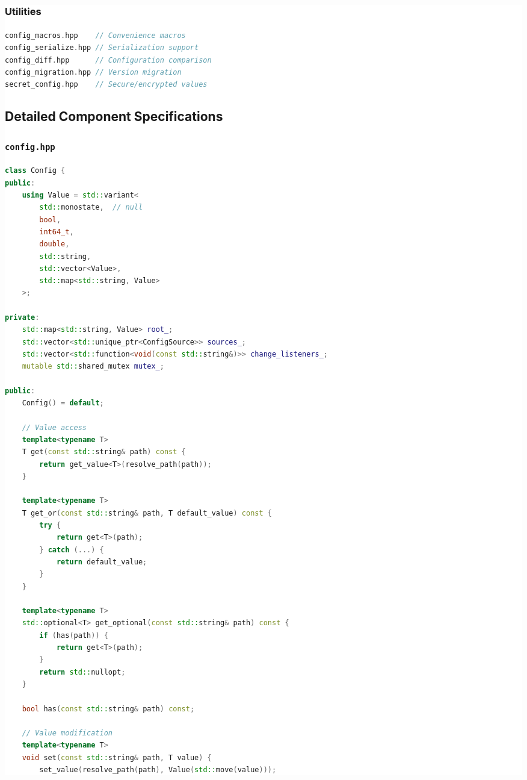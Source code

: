 ### Utilities
```cpp
config_macros.hpp    // Convenience macros
config_serialize.hpp // Serialization support
config_diff.hpp      // Configuration comparison
config_migration.hpp // Version migration
secret_config.hpp    // Secure/encrypted values
```

## Detailed Component Specifications

### `config.hpp`
```cpp
class Config {
public:
    using Value = std::variant<
        std::monostate,  // null
        bool,
        int64_t,
        double,
        std::string,
        std::vector<Value>,
        std::map<std::string, Value>
    >;
    
private:
    std::map<std::string, Value> root_;
    std::vector<std::unique_ptr<ConfigSource>> sources_;
    std::vector<std::function<void(const std::string&)>> change_listeners_;
    mutable std::shared_mutex mutex_;
    
public:
    Config() = default;
    
    // Value access
    template<typename T>
    T get(const std::string& path) const {
        return get_value<T>(resolve_path(path));
    }
    
    template<typename T>
    T get_or(const std::string& path, T default_value) const {
        try {
            return get<T>(path);
        } catch (...) {
            return default_value;
        }
    }
    
    template<typename T>
    std::optional<T> get_optional(const std::string& path) const {
        if (has(path)) {
            return get<T>(path);
        }
        return std::nullopt;
    }
    
    bool has(const std::string& path) const;
    
    // Value modification
    template<typename T>
    void set(const std::string& path, T value) {
        set_value(resolve_path(path), Value(std::move(value)));
```